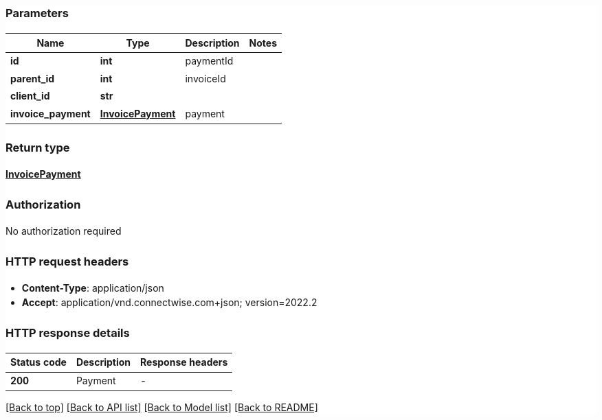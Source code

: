 ```python
```



### Parameters

Name | Type | Description  | Notes
------------- | ------------- | ------------- | -------------
 **id** | **int**| paymentId | 
 **parent_id** | **int**| invoiceId | 
 **client_id** | **str**|  | 
 **invoice_payment** | [**InvoicePayment**](InvoicePayment.md)| payment | 

### Return type

[**InvoicePayment**](InvoicePayment.md)

### Authorization

No authorization required

### HTTP request headers

 - **Content-Type**: application/json
 - **Accept**: application/vnd.connectwise.com+json; version=2022.2

### HTTP response details
| Status code | Description | Response headers |
|-------------|-------------|------------------|
**200** | Payment |  -  |

[[Back to top]](#) [[Back to API list]](../README.md#documentation-for-api-endpoints) [[Back to Model list]](../README.md#documentation-for-models) [[Back to README]](../README.md)

